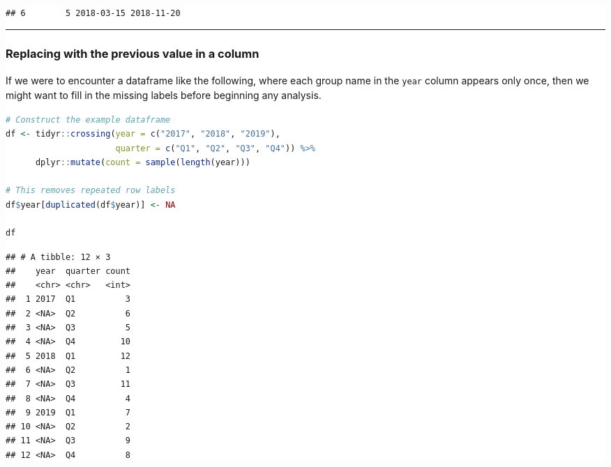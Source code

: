     ## 6        5 2018-03-15 2018-11-20

------------------------------------------------------------------------

### Replacing with the previous value in a column

If we were to encounter a dataframe like the following, where each group
name in the `year` column appears only once, then we might want to fill
in the missing labels before beginning any analysis.

``` r
# Construct the example dataframe
df <- tidyr::crossing(year = c("2017", "2018", "2019"),
                      quarter = c("Q1", "Q2", "Q3", "Q4")) %>%
      dplyr::mutate(count = sample(length(year)))

# This removes repeated row labels
df$year[duplicated(df$year)] <- NA

df
```

    ## # A tibble: 12 × 3
    ##    year  quarter count
    ##    <chr> <chr>   <int>
    ##  1 2017  Q1          3
    ##  2 <NA>  Q2          6
    ##  3 <NA>  Q3          5
    ##  4 <NA>  Q4         10
    ##  5 2018  Q1         12
    ##  6 <NA>  Q2          1
    ##  7 <NA>  Q3         11
    ##  8 <NA>  Q4          4
    ##  9 2019  Q1          7
    ## 10 <NA>  Q2          2
    ## 11 <NA>  Q3          9
    ## 12 <NA>  Q4          8
